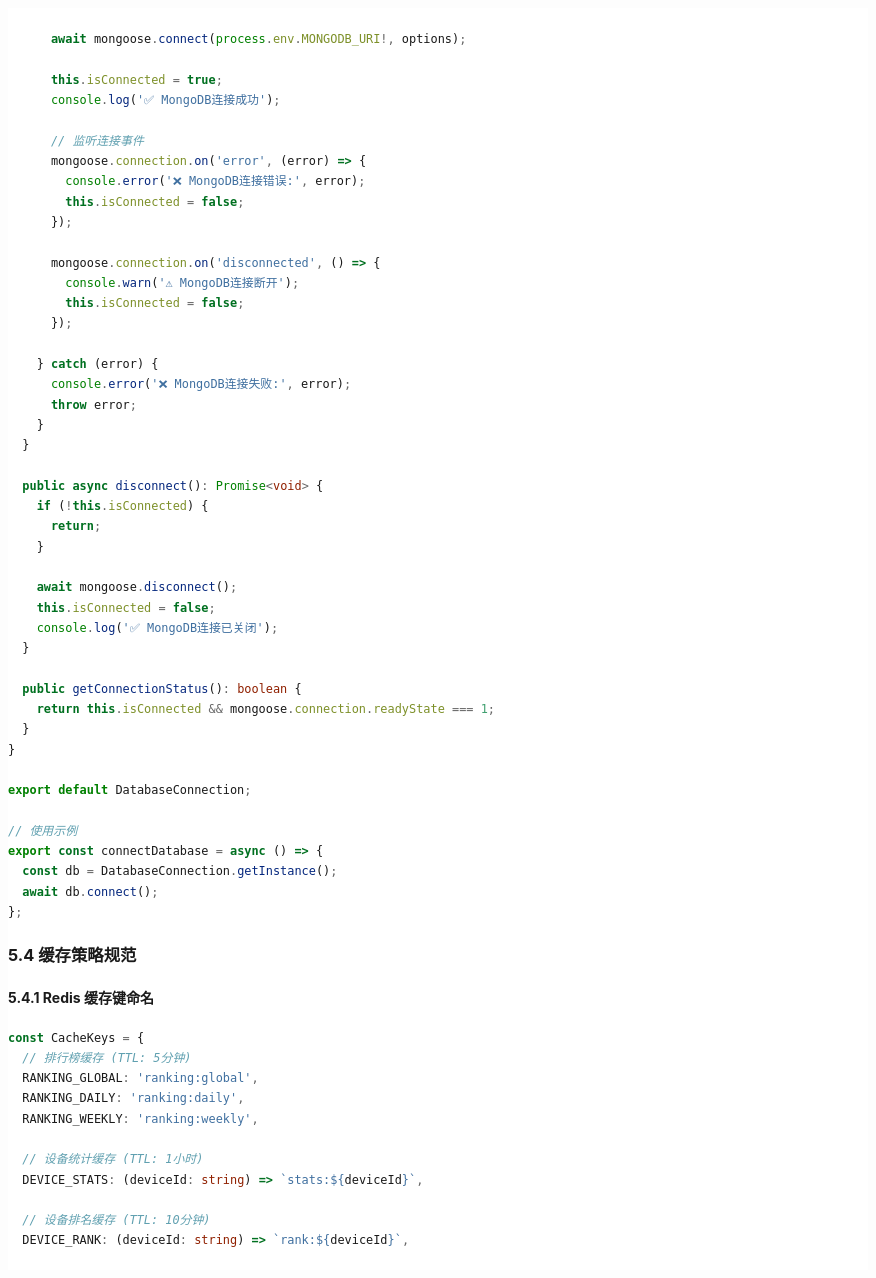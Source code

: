 ```typescript

      await mongoose.connect(process.env.MONGODB_URI!, options);
      
      this.isConnected = true;
      console.log('✅ MongoDB连接成功');
      
      // 监听连接事件
      mongoose.connection.on('error', (error) => {
        console.error('❌ MongoDB连接错误:', error);
        this.isConnected = false;
      });

      mongoose.connection.on('disconnected', () => {
        console.warn('⚠️ MongoDB连接断开');
        this.isConnected = false;
      });

    } catch (error) {
      console.error('❌ MongoDB连接失败:', error);
      throw error;
    }
  }

  public async disconnect(): Promise<void> {
    if (!this.isConnected) {
      return;
    }

    await mongoose.disconnect();
    this.isConnected = false;
    console.log('✅ MongoDB连接已关闭');
  }

  public getConnectionStatus(): boolean {
    return this.isConnected && mongoose.connection.readyState === 1;
  }
}

export default DatabaseConnection;

// 使用示例
export const connectDatabase = async () => {
  const db = DatabaseConnection.getInstance();
  await db.connect();
};
```

### 5.4 缓存策略规范

#### 5.4.1 Redis 缓存键命名
```typescript
const CacheKeys = {
  // 排行榜缓存 (TTL: 5分钟)
  RANKING_GLOBAL: 'ranking:global',
  RANKING_DAILY: 'ranking:daily',
  RANKING_WEEKLY: 'ranking:weekly',
  
  // 设备统计缓存 (TTL: 1小时)
  DEVICE_STATS: (deviceId: string) => `stats:${deviceId}`,
  
  // 设备排名缓存 (TTL: 10分钟)
  DEVICE_RANK: (deviceId: string) => `rank:${deviceId}`,
  
```